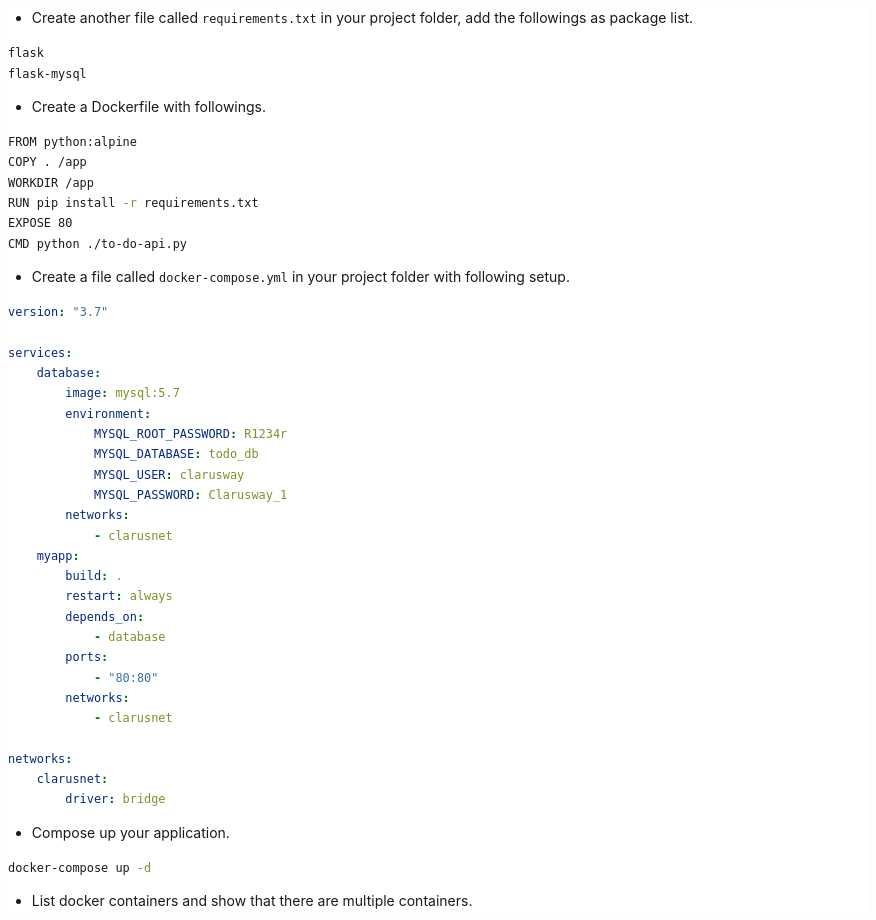 - Create another file called `requirements.txt` in your project folder, add the followings as package list.

```bash
flask
flask-mysql
```

- Create a Dockerfile with followings.

```bash
FROM python:alpine
COPY . /app
WORKDIR /app
RUN pip install -r requirements.txt
EXPOSE 80
CMD python ./to-do-api.py
```

- Create a file called `docker-compose.yml` in your project folder with following setup.

```yaml
version: "3.7"

services:
    database:
        image: mysql:5.7
        environment:
            MYSQL_ROOT_PASSWORD: R1234r
            MYSQL_DATABASE: todo_db
            MYSQL_USER: clarusway
            MYSQL_PASSWORD: Clarusway_1
        networks:
            - clarusnet
    myapp:
        build: .
        restart: always
        depends_on:
            - database
        ports:
            - "80:80"
        networks:
            - clarusnet

networks:
    clarusnet:
        driver: bridge
```

- Compose up your application.

```bash
docker-compose up -d
```

- List docker containers and show that there are multiple containers.
